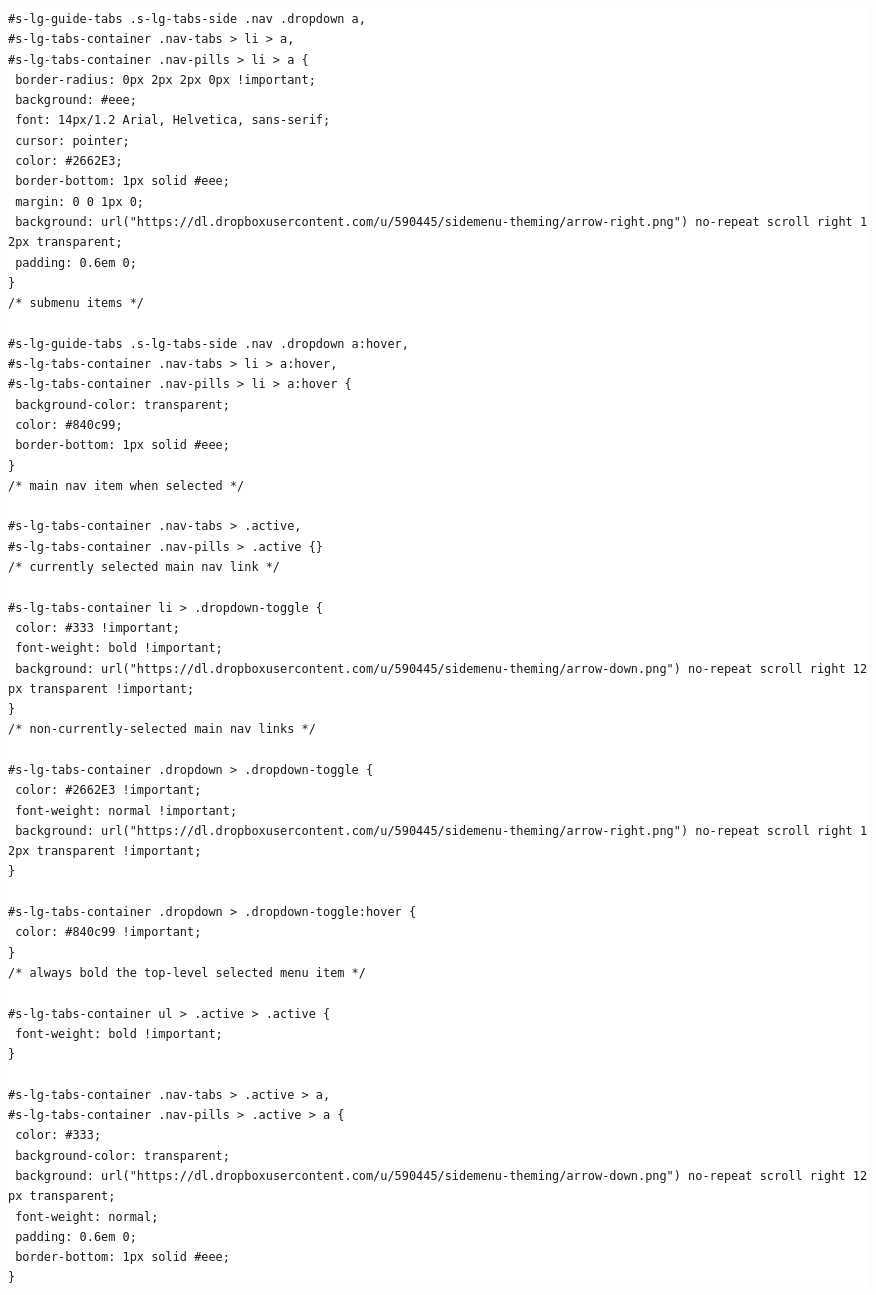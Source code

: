     #s-lg-guide-tabs .s-lg-tabs-side .nav .dropdown a,
    #s-lg-tabs-container .nav-tabs > li > a,
    #s-lg-tabs-container .nav-pills > li > a {
     border-radius: 0px 2px 2px 0px !important;
     background: #eee;
     font: 14px/1.2 Arial, Helvetica, sans-serif;
     cursor: pointer;
     color: #2662E3;
     border-bottom: 1px solid #eee;
     margin: 0 0 1px 0;
     background: url("https://dl.dropboxusercontent.com/u/590445/sidemenu-theming/arrow-right.png") no-repeat scroll right 12px transparent;
     padding: 0.6em 0;
    }
    /* submenu items */
    
    #s-lg-guide-tabs .s-lg-tabs-side .nav .dropdown a:hover,
    #s-lg-tabs-container .nav-tabs > li > a:hover,
    #s-lg-tabs-container .nav-pills > li > a:hover {
     background-color: transparent;
     color: #840c99;
     border-bottom: 1px solid #eee;
    }
    /* main nav item when selected */
    
    #s-lg-tabs-container .nav-tabs > .active,
    #s-lg-tabs-container .nav-pills > .active {}
    /* currently selected main nav link */
    
    #s-lg-tabs-container li > .dropdown-toggle {
     color: #333 !important;
     font-weight: bold !important;
     background: url("https://dl.dropboxusercontent.com/u/590445/sidemenu-theming/arrow-down.png") no-repeat scroll right 12px transparent !important;
    }
    /* non-currently-selected main nav links */
    
    #s-lg-tabs-container .dropdown > .dropdown-toggle {
     color: #2662E3 !important;
     font-weight: normal !important;
     background: url("https://dl.dropboxusercontent.com/u/590445/sidemenu-theming/arrow-right.png") no-repeat scroll right 12px transparent !important;
    }
    
    #s-lg-tabs-container .dropdown > .dropdown-toggle:hover {
     color: #840c99 !important;
    }
    /* always bold the top-level selected menu item */
    
    #s-lg-tabs-container ul > .active > .active {
     font-weight: bold !important;
    }
    
    #s-lg-tabs-container .nav-tabs > .active > a,
    #s-lg-tabs-container .nav-pills > .active > a {
     color: #333;
     background-color: transparent;
     background: url("https://dl.dropboxusercontent.com/u/590445/sidemenu-theming/arrow-down.png") no-repeat scroll right 12px transparent;
     font-weight: normal;
     padding: 0.6em 0;
     border-bottom: 1px solid #eee;
    }
    